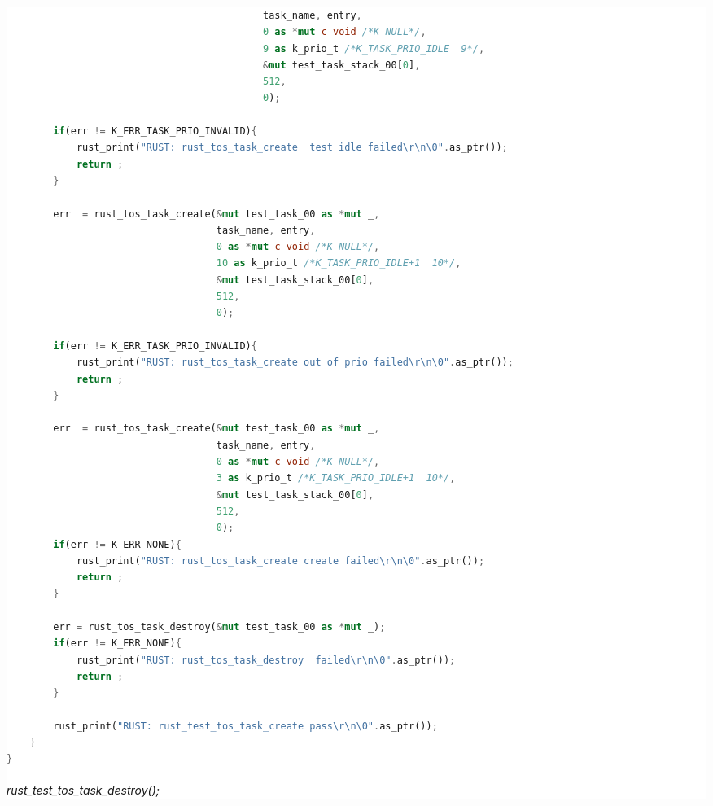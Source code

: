 ```rust
                                            task_name, entry, 
                                            0 as *mut c_void /*K_NULL*/, 
                                            9 as k_prio_t /*K_TASK_PRIO_IDLE  9*/, 
                                            &mut test_task_stack_00[0], 
                                            512, 
                                            0);

        if(err != K_ERR_TASK_PRIO_INVALID){
            rust_print("RUST: rust_tos_task_create  test idle failed\r\n\0".as_ptr());
            return ;
        }

        err  = rust_tos_task_create(&mut test_task_00 as *mut _, 
                                    task_name, entry, 
                                    0 as *mut c_void /*K_NULL*/, 
                                    10 as k_prio_t /*K_TASK_PRIO_IDLE+1  10*/, 
                                    &mut test_task_stack_00[0], 
                                    512, 
                                    0);
             
        if(err != K_ERR_TASK_PRIO_INVALID){
            rust_print("RUST: rust_tos_task_create out of prio failed\r\n\0".as_ptr());
            return ;
        }

        err  = rust_tos_task_create(&mut test_task_00 as *mut _, 
                                    task_name, entry, 
                                    0 as *mut c_void /*K_NULL*/, 
                                    3 as k_prio_t /*K_TASK_PRIO_IDLE+1  10*/, 
                                    &mut test_task_stack_00[0], 
                                    512, 
                                    0);               
        if(err != K_ERR_NONE){
            rust_print("RUST: rust_tos_task_create create failed\r\n\0".as_ptr());
            return ;
        }

        err = rust_tos_task_destroy(&mut test_task_00 as *mut _);
        if(err != K_ERR_NONE){
            rust_print("RUST: rust_tos_task_destroy  failed\r\n\0".as_ptr());
            return ;
        }

        rust_print("RUST: rust_test_tos_task_create pass\r\n\0".as_ptr());
    }
}
```



###### rust_test_tos_task_destroy();
